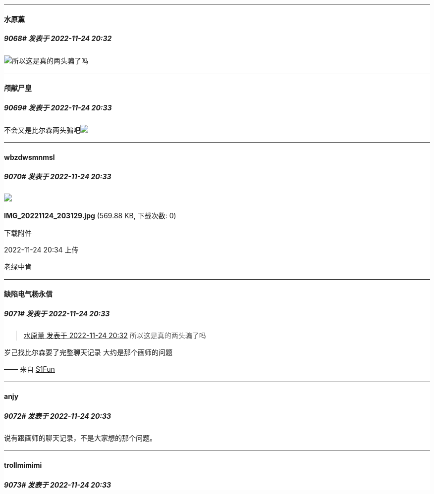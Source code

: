 *****

####  水原薰  
##### 9068#       发表于 2022-11-24 20:32

<img src="https://static.saraba1st.com/image/smiley/face2017/065.png" referrerpolicy="no-referrer">所以这是真的两头骗了吗

*****

####  颅献尸皇  
##### 9069#       发表于 2022-11-24 20:33

不会又是比尔森两头骗吧<img src="https://static.saraba1st.com/image/smiley/face2017/004.gif" referrerpolicy="no-referrer">

*****

####  wbzdwsmnmsl  
##### 9070#       发表于 2022-11-24 20:33

<img src="https://img.saraba1st.com/forum/202211/24/203405bv55jtjjvk5roprk.jpg" referrerpolicy="no-referrer">

<strong>IMG_20221124_203129.jpg</strong> (569.88 KB, 下载次数: 0)

下载附件

2022-11-24 20:34 上传

老绿中肯

*****

####  缺陷电气杨永信  
##### 9071#       发表于 2022-11-24 20:33

<blockquote><a href="httphttps://bbs.saraba1st.com/2b/forum.php?mod=redirect&amp;goto=findpost&amp;pid=58595708&amp;ptid=2105724" target="_blank">水原薰 发表于 2022-11-24 20:32</a>
所以这是真的两头骗了吗</blockquote>
岁己找比尔森要了完整聊天记录
大约是那个画师的问题

—— 来自 [S1Fun](https://s1fun.koalcat.com)

*****

####  anjy  
##### 9072#       发表于 2022-11-24 20:33

说有跟画师的聊天记录，不是大家想的那个问题。

*****

####  trollmimimi  
##### 9073#       发表于 2022-11-24 20:33
